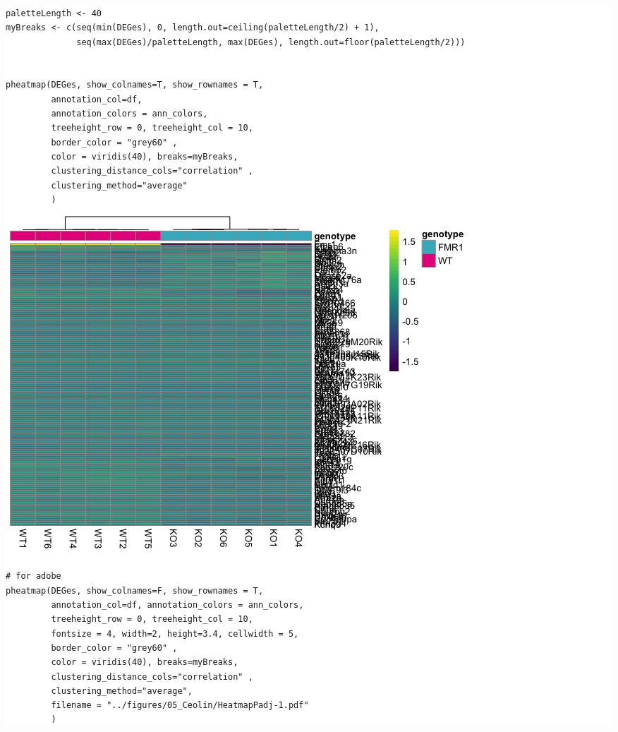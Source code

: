     paletteLength <- 40
    myBreaks <- c(seq(min(DEGes), 0, length.out=ceiling(paletteLength/2) + 1), 
                  seq(max(DEGes)/paletteLength, max(DEGes), length.out=floor(paletteLength/2)))


    pheatmap(DEGes, show_colnames=T, show_rownames = T,
             annotation_col=df, 
             annotation_colors = ann_colors,
             treeheight_row = 0, treeheight_col = 10,
             border_color = "grey60" ,
             color = viridis(40), breaks=myBreaks,
             clustering_distance_cols="correlation" ,
             clustering_method="average"
             )

![](../figures/05_Ceolin/heatmap-1.png)

    # for adobe
    pheatmap(DEGes, show_colnames=F, show_rownames = T,
             annotation_col=df, annotation_colors = ann_colors,
             treeheight_row = 0, treeheight_col = 10,
             fontsize = 4, width=2, height=3.4, cellwidth = 5, 
             border_color = "grey60" ,
             color = viridis(40), breaks=myBreaks,
             clustering_distance_cols="correlation" ,
             clustering_method="average",
             filename = "../figures/05_Ceolin/HeatmapPadj-1.pdf"
             )

